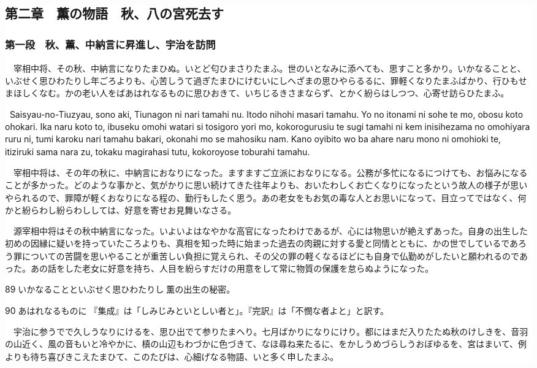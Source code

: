 
## 第二章　薫の物語　秋、八の宮死去す



### 第一段　秋、薫、中納言に昇進し、宇治を訪問


<div id="46020101">
  <p class="original">　宰相中将、その秋、中納言になりたまひぬ。いとど匂ひまさりたまふ。世のいとなみに添へても、思すこと多かり。いかなることと、いぶせく思ひわたりし年ごろよりも、心苦しうて過ぎたまひにけむいにしへざまの思ひやらるるに、罪軽くなりたまふばかり、行ひもせまほしくなむ。かの老い人をばあはれなるものに思ひおきて、いちじるきさまならず、とかく紛らはしつつ、心寄せ訪らひたまふ。</p>
  <p class="romanized">&nbsp;&nbsp;Saisyau-no-Tiuzyau&#44; sono aki&#44; Tiunagon ni nari tamahi nu. Itodo nihohi masari tamahu. Yo no itonami ni sohe te mo&#44; obosu koto ohokari. Ika naru koto to&#44; ibuseku omohi watari si tosigoro yori mo&#44; kokorogurusiu te sugi tamahi ni kem inisihezama no omohiyara ruru ni&#44; tumi karoku nari tamahu bakari&#44; okonahi mo se mahosiku nam. Kano oyibito wo ba ahare naru mono ni omohioki te&#44; itiziruki sama nara zu&#44; tokaku magirahasi tutu&#44; kokoroyose toburahi tamahu.</p>
  <p class="shibuya">　宰相中将は、その年の秋に、中納言におなりになった。ますますご立派におなりになる。公務が多忙になるにつけても、お悩みになることが多かった。どのような事かと、気がかりに思い続けてきた往年よりも、おいたわしくお亡くなりになったという故人の様子が思いやられるので、罪障が軽くおなりになる程の、勤行もしたく思う。あの老女をもお気の毒な人とお思いになって、目立ってではなく、何かと紛らわし紛らわししては、好意を寄せお見舞いなさる。</p>
  <p class="yosano">　源宰相中将はその秋中納言になった。いよいよはなやかな高官になったわけであるが、心には物思いが絶えずあった。自身の出生した初めの因縁に疑いを持っていたころよりも、真相を知った時に始まった過去の肉親に対する愛と同情とともに、かの世でしているであろう罪についての苦闘を思いやることが重苦しい負担に覚えられ、その父の罪の軽くなるほどにも自身で仏勤めがしたいと願われるのであった。あの話をした老女に好意を持ち、人目を紛らすだけの用意をして常に物質の保護を怠らぬようになった。<BR></p>
  <p class="seiden"></p>
  
  <div class="annotations">
	<p class="annotation">
		<span class="annotation_num">89</span>
		<span class="annotation_title">いかなることといぶせく思ひわたりし</span>
		<span class="annotation_body">薫の出生の秘密。</span>
	</p> 
	<p class="annotation">
		<span class="annotation_num">90</span>
		<span class="annotation_title">あはれなるものに</span>
		<span class="annotation_body">『集成』は「しみじみといとしい者と」。『完訳』は「不憫な者よと」と訳す。</span>
	</p>
  </div>
</div>

<div id="46020102">
  <p class="original">　宇治に参うでで久しうなりにけるを、思ひ出でて参りたまへり。七月ばかりになりにけり。都にはまだ入りたたぬ秋のけしきを、音羽の山近く、風の音もいと冷やかに、槙の山辺もわづかに色づきて、なほ尋ね来たるに、をかしうめづらしうおぼゆるを、宮はまいて、例よりも待ち喜びきこえたまひて、このたびは、心細げなる物語、いと多く申したまふ。</p>

